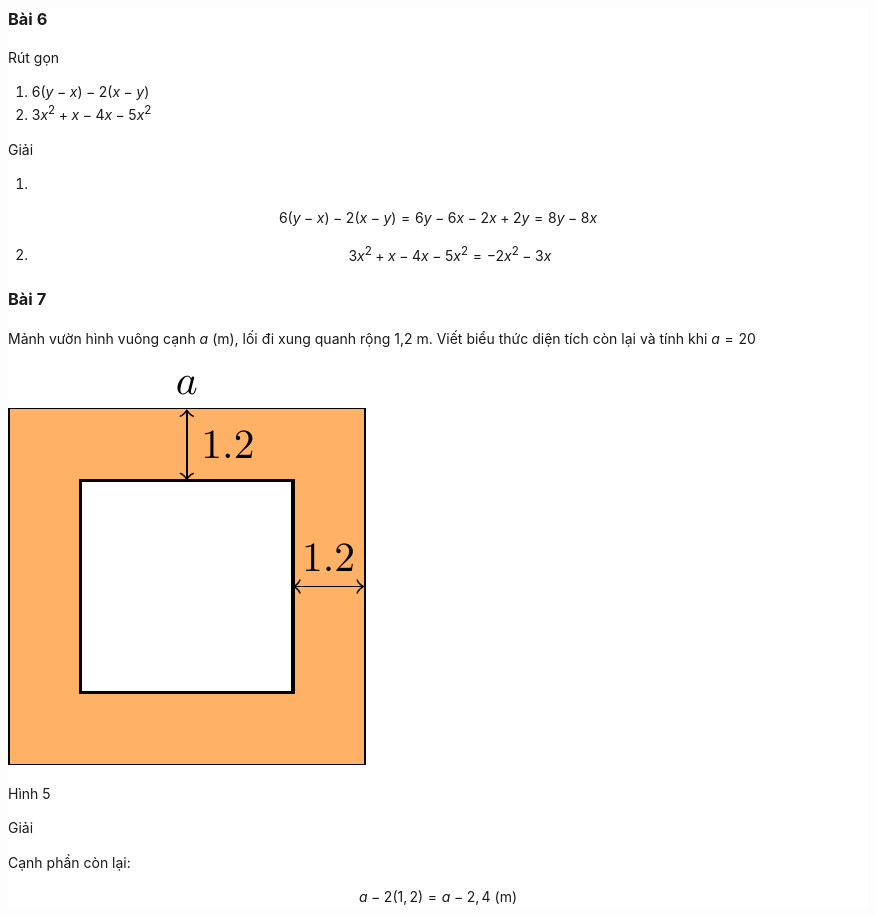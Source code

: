### Bài 6

Rút gọn

1)  $`6(y - x) - 2(x - y)`$
2)  $`3x^2 + x - 4x - 5x^2`$

Giải

1)  

``` math

6(y - x) - 2(x - y) = 6y - 6x - 2x + 2y = 8y - 8x
```

2)  
    ``` math
    3x^2 + x - 4x - 5x^2 = -2x^2 - 3x
    ```

### Bài 7

Mảnh vườn hình vuông cạnh $`a`$ (m), lối đi xung quanh rộng 1,2 m. Viết
biểu thức diện tích còn lại và tính khi $`a = 20`$

![](07_01_files/figure-gfm/unnamed-chunk-3-1.png)

Hình 5

Giải

Cạnh phần còn lại:
``` math
a - 2(1{,}2) = a - 2{,}4 \text{ (m)}
```
